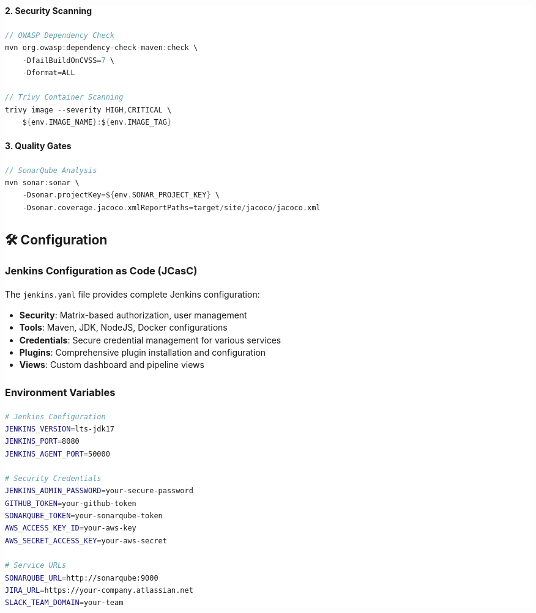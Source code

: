 #### 2. Security Scanning
```groovy
// OWASP Dependency Check
mvn org.owasp:dependency-check-maven:check \
    -DfailBuildOnCVSS=7 \
    -Dformat=ALL

// Trivy Container Scanning
trivy image --severity HIGH,CRITICAL \
    ${env.IMAGE_NAME}:${env.IMAGE_TAG}
```

#### 3. Quality Gates
```groovy
// SonarQube Analysis
mvn sonar:sonar \
    -Dsonar.projectKey=${env.SONAR_PROJECT_KEY} \
    -Dsonar.coverage.jacoco.xmlReportPaths=target/site/jacoco/jacoco.xml
```

## 🛠️ Configuration

### Jenkins Configuration as Code (JCasC)

The `jenkins.yaml` file provides complete Jenkins configuration:

- **Security**: Matrix-based authorization, user management
- **Tools**: Maven, JDK, NodeJS, Docker configurations
- **Credentials**: Secure credential management for various services
- **Plugins**: Comprehensive plugin installation and configuration
- **Views**: Custom dashboard and pipeline views

### Environment Variables

```bash
# Jenkins Configuration
JENKINS_VERSION=lts-jdk17
JENKINS_PORT=8080
JENKINS_AGENT_PORT=50000

# Security Credentials
JENKINS_ADMIN_PASSWORD=your-secure-password
GITHUB_TOKEN=your-github-token
SONARQUBE_TOKEN=your-sonarqube-token
AWS_ACCESS_KEY_ID=your-aws-key
AWS_SECRET_ACCESS_KEY=your-aws-secret

# Service URLs
SONARQUBE_URL=http://sonarqube:9000
JIRA_URL=https://your-company.atlassian.net
SLACK_TEAM_DOMAIN=your-team
```
